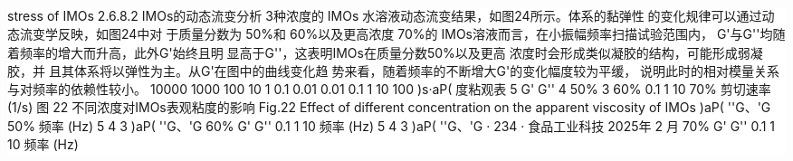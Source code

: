 stress of IMOs
2.6.8.2 IMOs的动态流变分析 3种浓度的 IMOs
水溶液动态流变结果，如图24所示。体系的黏弹性
的变化规律可以通过动态流变学反映，如图24中对
于质量分数为 50%和 60%以及更高浓度 70%的
IMOs溶液而言，在小振幅频率扫描试验范围内，
G'与G''均随着频率的增大而升高，此外G'始终且明
显高于G''，这表明IMOs在质量分数50%以及更高
浓度时会形成类似凝胶的结构，可能形成弱凝胶，并
且其体系将以弹性为主。从G'在图中的曲线变化趋
势来看，随着频率的不断增大G'的变化幅度较为平缓，
说明此时的相对模量关系与对频率的依赖性较小。
10000
1000
100
10
1
0.1
0.01
0.01 0.1 1 10 100
)s·aP(
度粘观表
5
G'
G''
4
50% 3
60% 0.1 1 10
70%
剪切速率 (1/s)
图 22 不同浓度对IMOs表观粘度的影响
Fig.22 Effect of different concentration on the apparent
viscosity of IMOs
)aP(
''G、'G
50%
频率 (Hz)
5
4
3
)aP(
''G、'G
60%
G'
G''
0.1 1 10
频率 (Hz)
5
4
3
)aP(
''G、'G
· 234 · 食品工业科技 2025年 2 月
70%
G'
G''
0.1 1 10
频率 (Hz)
